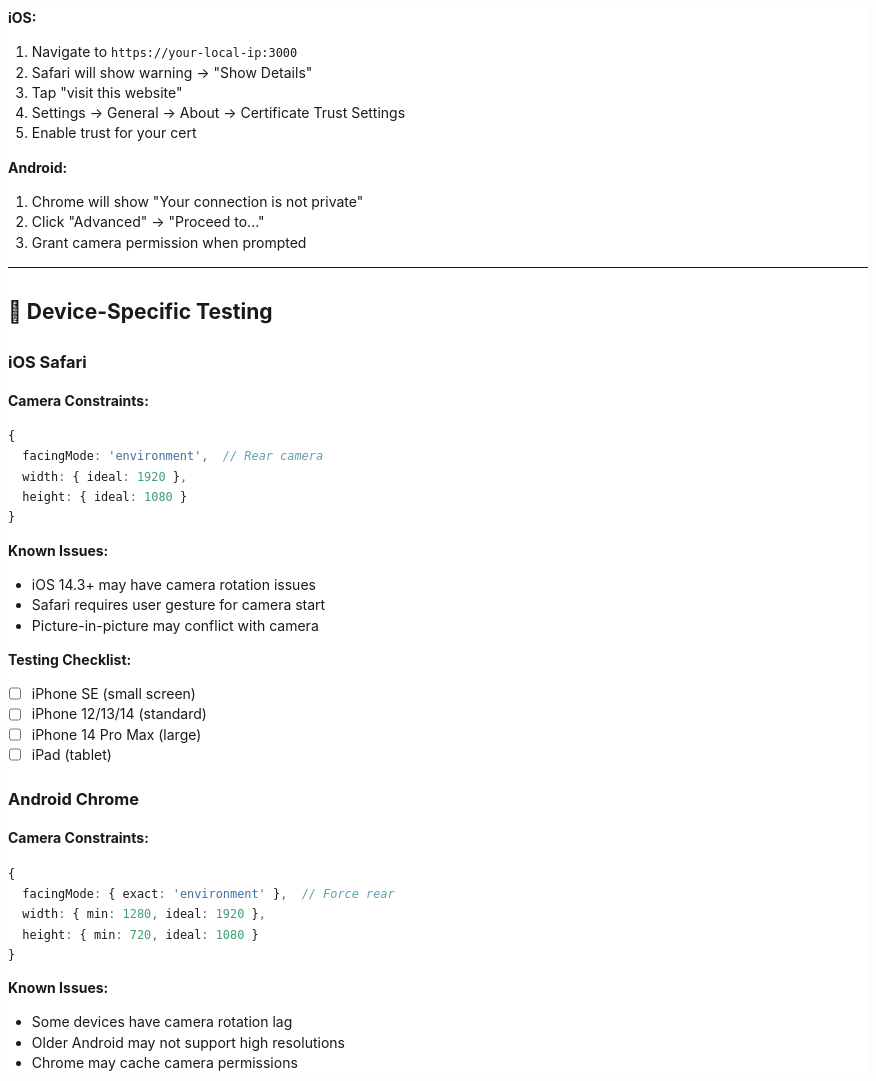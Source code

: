 **iOS:**
1. Navigate to `https://your-local-ip:3000`
2. Safari will show warning → "Show Details"
3. Tap "visit this website"
4. Settings → General → About → Certificate Trust Settings
5. Enable trust for your cert

**Android:**
1. Chrome will show "Your connection is not private"
2. Click "Advanced" → "Proceed to..."
3. Grant camera permission when prompted

---

## 📱 Device-Specific Testing

### **iOS Safari**

**Camera Constraints:**
```typescript
{
  facingMode: 'environment',  // Rear camera
  width: { ideal: 1920 },
  height: { ideal: 1080 }
}
```

**Known Issues:**
- iOS 14.3+ may have camera rotation issues
- Safari requires user gesture for camera start
- Picture-in-picture may conflict with camera

**Testing Checklist:**
- [ ] iPhone SE (small screen)
- [ ] iPhone 12/13/14 (standard)
- [ ] iPhone 14 Pro Max (large)
- [ ] iPad (tablet)

### **Android Chrome**

**Camera Constraints:**
```typescript
{
  facingMode: { exact: 'environment' },  // Force rear
  width: { min: 1280, ideal: 1920 },
  height: { min: 720, ideal: 1080 }
}
```

**Known Issues:**
- Some devices have camera rotation lag
- Older Android may not support high resolutions
- Chrome may cache camera permissions
